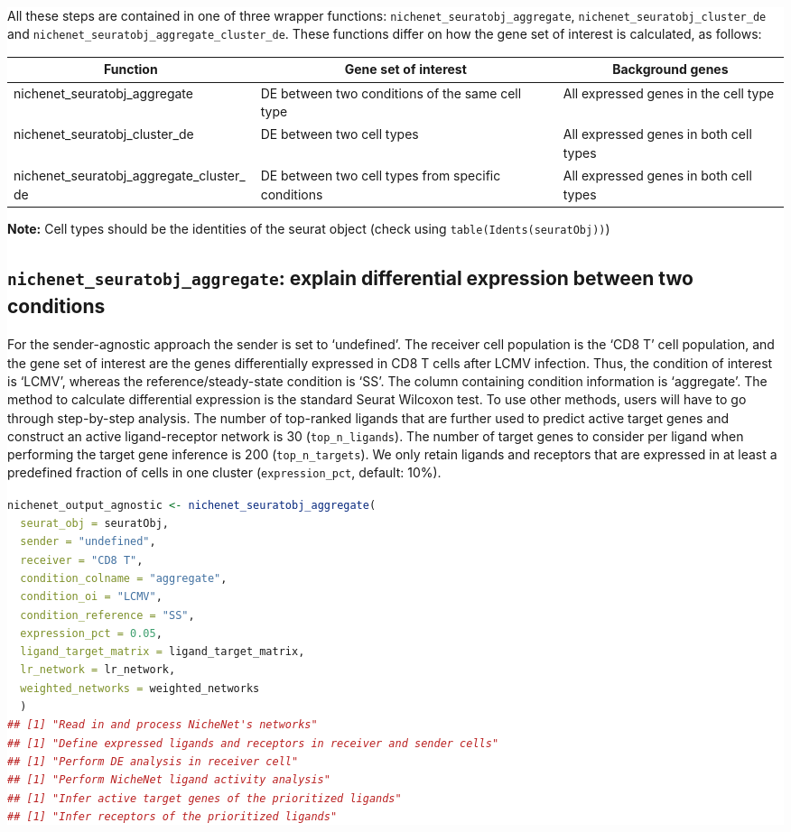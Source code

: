 All these steps are contained in one of three wrapper functions:
`nichenet_seuratobj_aggregate`, `nichenet_seuratobj_cluster_de` and
`nichenet_seuratobj_aggregate_cluster_de`. These functions differ on how
the gene set of interest is calculated, as follows:

| **Function**                            | **Gene set of interest**                           | **Background genes**                   |
|-----------------------------------------|----------------------------------------------------|----------------------------------------|
| nichenet_seuratobj_aggregate            | DE between two conditions of the same cell type    | All expressed genes in the cell type   |
| nichenet_seuratobj_cluster_de           | DE between two cell types                          | All expressed genes in both cell types |
| nichenet_seuratobj_aggregate_cluster_de | DE between two cell types from specific conditions | All expressed genes in both cell types |

**Note:** Cell types should be the identities of the seurat object
(check using `table(Idents(seuratObj))`)

## `nichenet_seuratobj_aggregate`: explain differential expression between two conditions

For the sender-agnostic approach the sender is set to ‘undefined’. The
receiver cell population is the ‘CD8 T’ cell population, and the gene
set of interest are the genes differentially expressed in CD8 T cells
after LCMV infection. Thus, the condition of interest is ‘LCMV’, whereas
the reference/steady-state condition is ‘SS’. The column containing
condition information is ‘aggregate’. The method to calculate
differential expression is the standard Seurat Wilcoxon test. To use
other methods, users will have to go through step-by-step analysis. The
number of top-ranked ligands that are further used to predict active
target genes and construct an active ligand-receptor network is 30
(`top_n_ligands`). The number of target genes to consider per ligand
when performing the target gene inference is 200 (`top_n_targets`). We
only retain ligands and receptors that are expressed in at least a
predefined fraction of cells in one cluster (`expression_pct`, default:
10%).

``` r
nichenet_output_agnostic <- nichenet_seuratobj_aggregate(
  seurat_obj = seuratObj, 
  sender = "undefined",
  receiver = "CD8 T", 
  condition_colname = "aggregate",
  condition_oi = "LCMV",
  condition_reference = "SS",
  expression_pct = 0.05,
  ligand_target_matrix = ligand_target_matrix,
  lr_network = lr_network,
  weighted_networks = weighted_networks
  )
## [1] "Read in and process NicheNet's networks"
## [1] "Define expressed ligands and receptors in receiver and sender cells"
## [1] "Perform DE analysis in receiver cell"
## [1] "Perform NicheNet ligand activity analysis"
## [1] "Infer active target genes of the prioritized ligands"
## [1] "Infer receptors of the prioritized ligands"
```
